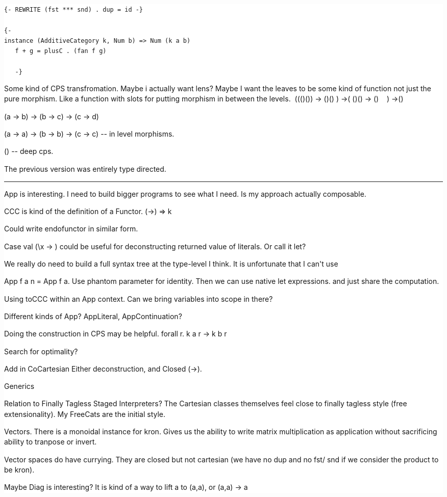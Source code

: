     {- REWRITE (fst *** snd) . dup = id -}
    
    {-
    instance (AdditiveCategory k, Num b) => Num (k a b)
       f + g = plusC . (fan f g)
    
       -}


Some kind of CPS transfromation. Maybe i actually want lens? Maybe I want the leaves to be some kind of function not just the pure morphism. Like a function with slots for putting morphism in between the levels.  ((()()) -> ()() ) ->( ()() -> ()    ) ->()

(a -> b) -> (b -> c) -> (c -> d)

(a -> a) -> (b -> b) -> (c -> c) -- in level morphisms.

() -- deep cps.





The previous version was entirely type directed.



-----------



App is interesting. I need to build bigger programs to see what I need. Is my approach actually composable.

CCC is kind of the definition of a Functor. (->) => k

Could write endofunctor in similar form.

Case val (\x -> ) could be useful for deconstructing returned value of literals. Or call it let?

We really do need to build a full syntax tree at the type-level I think. It is unfortunate that I can't use

App f a n = App f a. Use phantom parameter for identity. Then we can use native let expressions. and just share the computation.

Using toCCC within an App context. Can we bring variables into scope in there?

Different kinds of App? AppLiteral, AppContinuation?

Doing the construction in CPS may be helpful. forall r. k a r -> k b r

Search for optimality?

Add in CoCartesian Either deconstruction, and Closed (->).

Generics

Relation to Finally Tagless Staged Interpreters? The Cartesian classes themselves feel close to finally tagless style (free extensionality). My FreeCats are the initial style.

Vectors. There is a monoidal instance for kron. Gives us the ability to write matrix multiplication as application without sacrificing ability to tranpose or invert.

Vector spaces do have currying. They are closed but not cartesian (we have no dup and no fst/ snd if we consider the product to be kron).

Maybe Diag is interesting? It is kind of a way to lift a to (a,a), or (a,a) -> a






